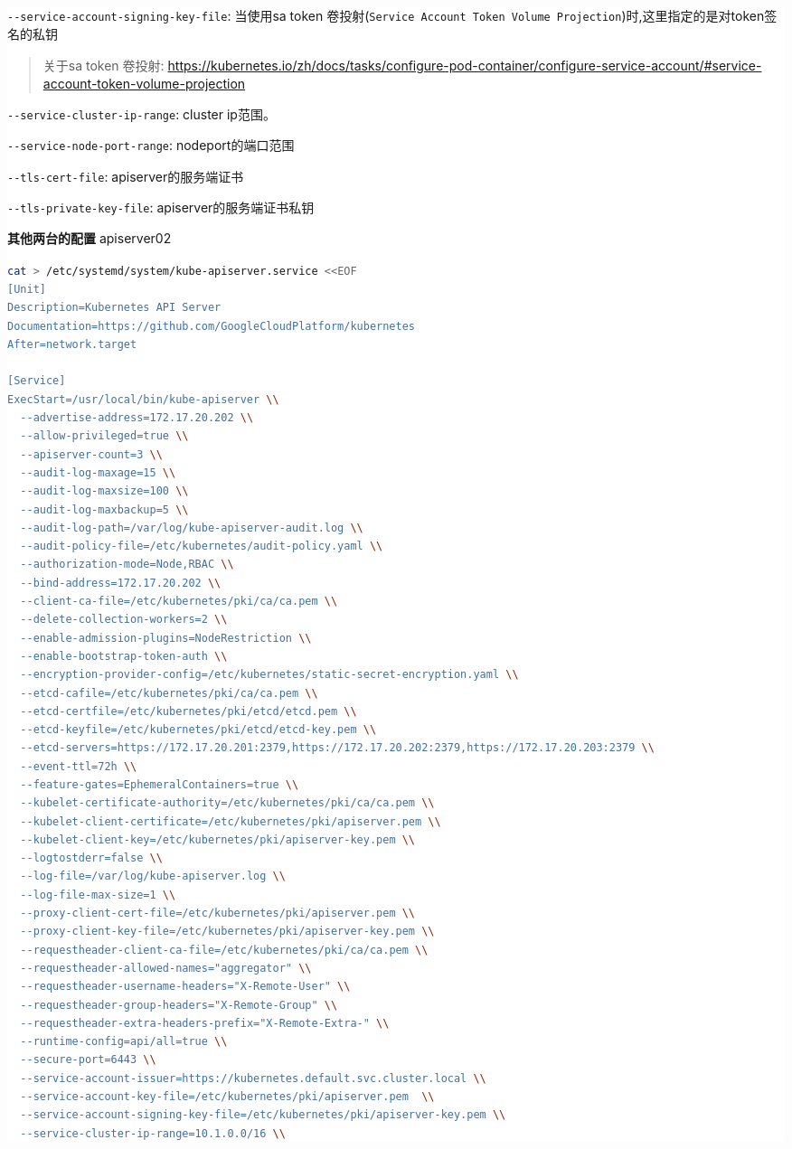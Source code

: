 `--service-account-signing-key-file`: 当使用sa token 卷投射(`Service Account Token Volume Projection`)时,这里指定的是对token签名的私钥

> 关于sa token 卷投射: https://kubernetes.io/zh/docs/tasks/configure-pod-container/configure-service-account/#service-account-token-volume-projection

`--service-cluster-ip-range`: cluster ip范围。

`--service-node-port-range`: nodeport的端口范围

`--tls-cert-file`: apiserver的服务端证书

`--tls-private-key-file`: apiserver的服务端证书私钥

**其他两台的配置**
apiserver02

```bash
cat > /etc/systemd/system/kube-apiserver.service <<EOF
[Unit]
Description=Kubernetes API Server
Documentation=https://github.com/GoogleCloudPlatform/kubernetes
After=network.target

[Service]
ExecStart=/usr/local/bin/kube-apiserver \\
  --advertise-address=172.17.20.202 \\
  --allow-privileged=true \\
  --apiserver-count=3 \\
  --audit-log-maxage=15 \\
  --audit-log-maxsize=100 \\
  --audit-log-maxbackup=5 \\
  --audit-log-path=/var/log/kube-apiserver-audit.log \\
  --audit-policy-file=/etc/kubernetes/audit-policy.yaml \\
  --authorization-mode=Node,RBAC \\
  --bind-address=172.17.20.202 \\
  --client-ca-file=/etc/kubernetes/pki/ca/ca.pem \\
  --delete-collection-workers=2 \\
  --enable-admission-plugins=NodeRestriction \\
  --enable-bootstrap-token-auth \\
  --encryption-provider-config=/etc/kubernetes/static-secret-encryption.yaml \\
  --etcd-cafile=/etc/kubernetes/pki/ca/ca.pem \\
  --etcd-certfile=/etc/kubernetes/pki/etcd/etcd.pem \\
  --etcd-keyfile=/etc/kubernetes/pki/etcd/etcd-key.pem \\
  --etcd-servers=https://172.17.20.201:2379,https://172.17.20.202:2379,https://172.17.20.203:2379 \\
  --event-ttl=72h \\
  --feature-gates=EphemeralContainers=true \\
  --kubelet-certificate-authority=/etc/kubernetes/pki/ca/ca.pem \\
  --kubelet-client-certificate=/etc/kubernetes/pki/apiserver.pem \\
  --kubelet-client-key=/etc/kubernetes/pki/apiserver-key.pem \\
  --logtostderr=false \\
  --log-file=/var/log/kube-apiserver.log \\
  --log-file-max-size=1 \\
  --proxy-client-cert-file=/etc/kubernetes/pki/apiserver.pem \\
  --proxy-client-key-file=/etc/kubernetes/pki/apiserver-key.pem \\
  --requestheader-client-ca-file=/etc/kubernetes/pki/ca/ca.pem \\
  --requestheader-allowed-names="aggregator" \\
  --requestheader-username-headers="X-Remote-User" \\
  --requestheader-group-headers="X-Remote-Group" \\
  --requestheader-extra-headers-prefix="X-Remote-Extra-" \\
  --runtime-config=api/all=true \\
  --secure-port=6443 \\
  --service-account-issuer=https://kubernetes.default.svc.cluster.local \\
  --service-account-key-file=/etc/kubernetes/pki/apiserver.pem  \\
  --service-account-signing-key-file=/etc/kubernetes/pki/apiserver-key.pem \\
  --service-cluster-ip-range=10.1.0.0/16 \\
```